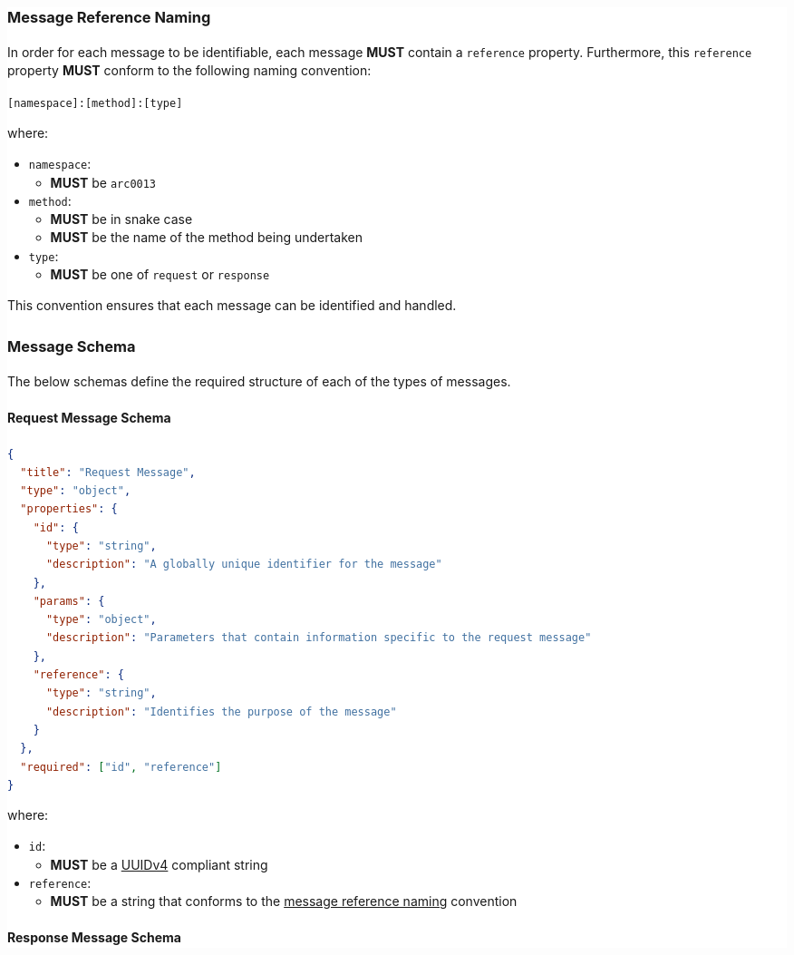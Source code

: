 ### Message Reference Naming

In order for each message to be identifiable, each message **MUST** contain a `reference` property. Furthermore, this `reference` property **MUST** conform to the following naming convention:

```
[namespace]:[method]:[type]
```
where:
* `namespace`:
    - **MUST** be `arc0013`
* `method`:
    - **MUST** be in snake case
    - **MUST** be the name of the method being undertaken
* `type`:
    - **MUST** be one of `request` or `response`

This convention ensures that each message can be identified and handled.

### Message Schema

The below schemas define the required structure of each of the types of messages.

#### Request Message Schema

```json
{
  "title": "Request Message",
  "type": "object",
  "properties": {
    "id": {
      "type": "string",
      "description": "A globally unique identifier for the message"
    },
    "params": {
      "type": "object",
      "description": "Parameters that contain information specific to the request message"
    },
    "reference": {
      "type": "string",
      "description": "Identifies the purpose of the message"
    }
  },
  "required": ["id", "reference"]
}
```
where:
* `id`:
  - **MUST** be a [UUIDv4](https://www.rfc-editor.org/rfc/rfc4122) compliant string
* `reference`:
  - **MUST** be a string that conforms to the [message reference naming](#message-reference-naming) convention

#### Response Message Schema
